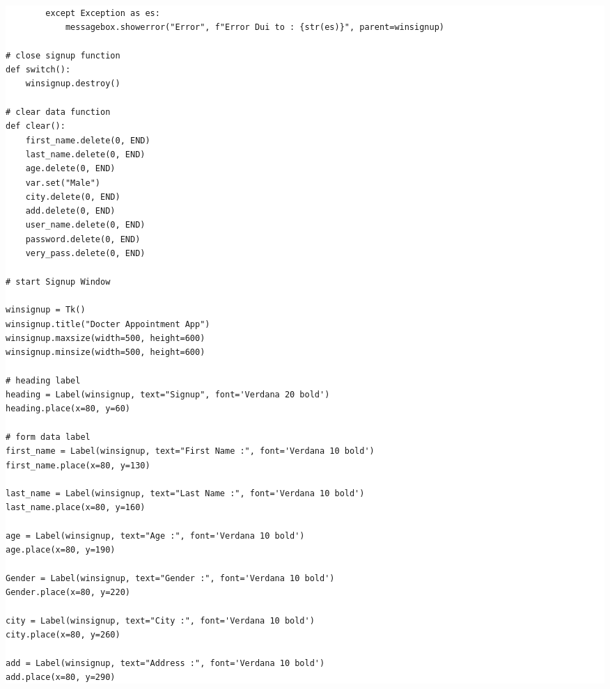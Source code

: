             except Exception as es:
                messagebox.showerror("Error", f"Error Dui to : {str(es)}", parent=winsignup)

    # close signup function
    def switch():
        winsignup.destroy()

    # clear data function
    def clear():
        first_name.delete(0, END)
        last_name.delete(0, END)
        age.delete(0, END)
        var.set("Male")
        city.delete(0, END)
        add.delete(0, END)
        user_name.delete(0, END)
        password.delete(0, END)
        very_pass.delete(0, END)

    # start Signup Window

    winsignup = Tk()
    winsignup.title("Docter Appointment App")
    winsignup.maxsize(width=500, height=600)
    winsignup.minsize(width=500, height=600)

    # heading label
    heading = Label(winsignup, text="Signup", font='Verdana 20 bold')
    heading.place(x=80, y=60)

    # form data label
    first_name = Label(winsignup, text="First Name :", font='Verdana 10 bold')
    first_name.place(x=80, y=130)

    last_name = Label(winsignup, text="Last Name :", font='Verdana 10 bold')
    last_name.place(x=80, y=160)

    age = Label(winsignup, text="Age :", font='Verdana 10 bold')
    age.place(x=80, y=190)

    Gender = Label(winsignup, text="Gender :", font='Verdana 10 bold')
    Gender.place(x=80, y=220)

    city = Label(winsignup, text="City :", font='Verdana 10 bold')
    city.place(x=80, y=260)

    add = Label(winsignup, text="Address :", font='Verdana 10 bold')
    add.place(x=80, y=290)
